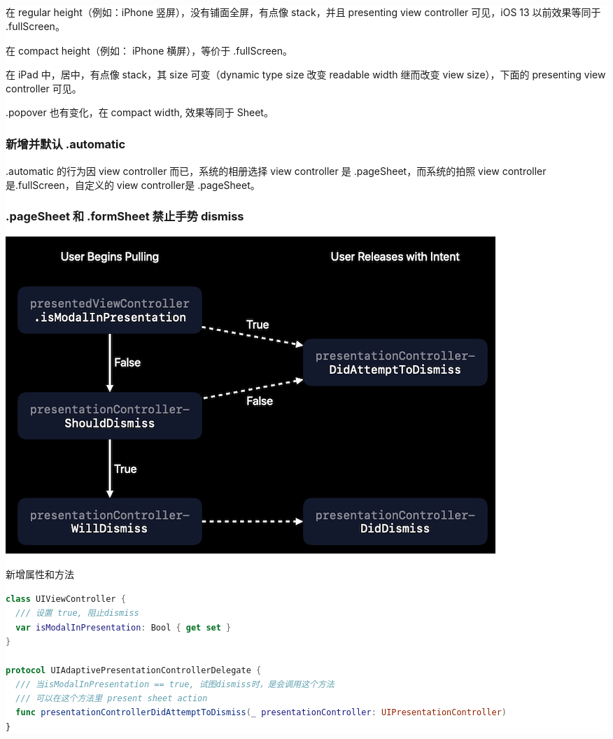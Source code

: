 在 regular height（例如：iPhone 竖屏），没有铺面全屏，有点像 stack，并且 presenting view controller 可见，iOS 13 以前效果等同于 .fullScreen。

在 compact height（例如： iPhone 横屏），等价于 .fullScreen。

在 iPad 中，居中，有点像 stack，其 size 可变（dynamic type size 改变 readable width 继而改变 view size），下面的 presenting view controller 可见。

.popover 也有变化，在 compact width,  效果等同于 Sheet。

### 新增并默认 .automatic

.automatic 的行为因 view controller 而已，系统的相册选择 view controller 是 .pageSheet，而系统的拍照 view controller 是.fullScreen，自定义的 view controller是 .pageSheet。

### .pageSheet 和 .formSheet 禁止手势 dismiss

![](../screenshots/224-1.png)

新增属性和方法

```swift
class UIViewController {
  /// 设置 true, 阻止dismiss
  var isModalInPresentation: Bool { get set }
}

protocol UIAdaptivePresentationControllerDelegate {
  /// 当isModalInPresentation == true, 试图dismiss时，是会调用这个方法
  /// 可以在这个方法里 present sheet action
  func presentationControllerDidAttemptToDismiss(_ presentationController: UIPresentationController) 
}
```
